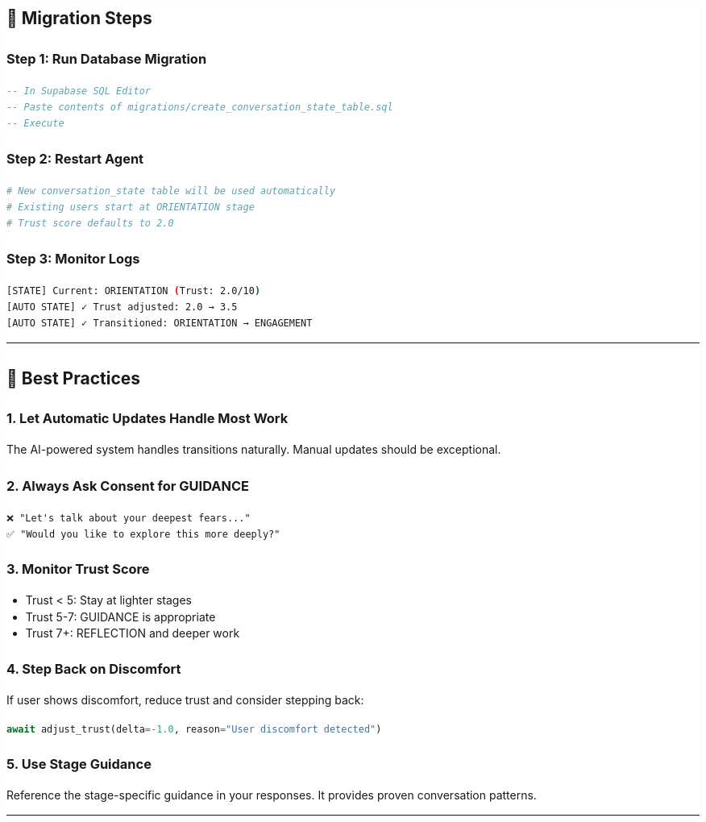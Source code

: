 ## 🚦 Migration Steps

### Step 1: Run Database Migration

```sql
-- In Supabase SQL Editor
-- Paste contents of migrations/create_conversation_state_table.sql
-- Execute
```

### Step 2: Restart Agent

```bash
# New conversation_state table will be used automatically
# Existing users start at ORIENTATION stage
# Trust score defaults to 2.0
```

### Step 3: Monitor Logs

```bash
[STATE] Current: ORIENTATION (Trust: 2.0/10)
[AUTO STATE] ✓ Trust adjusted: 2.0 → 3.5
[AUTO STATE] ✓ Transitioned: ORIENTATION → ENGAGEMENT
```

---

## 🎨 Best Practices

### 1. Let Automatic Updates Handle Most Work
The AI-powered system handles transitions naturally. Manual updates should be exceptional.

### 2. Always Ask Consent for GUIDANCE
```
❌ "Let's talk about your deepest fears..."
✅ "Would you like to explore this more deeply?"
```

### 3. Monitor Trust Score
- Trust < 5: Stay at lighter stages
- Trust 5-7: GUIDANCE is appropriate
- Trust 7+: REFLECTION and deeper work

### 4. Step Back on Discomfort
If user shows discomfort, reduce trust and consider stepping back:
```python
await adjust_trust(delta=-1.0, reason="User discomfort detected")
```

### 5. Use Stage Guidance
Reference the stage-specific guidance in your responses. It provides proven conversation patterns.

---